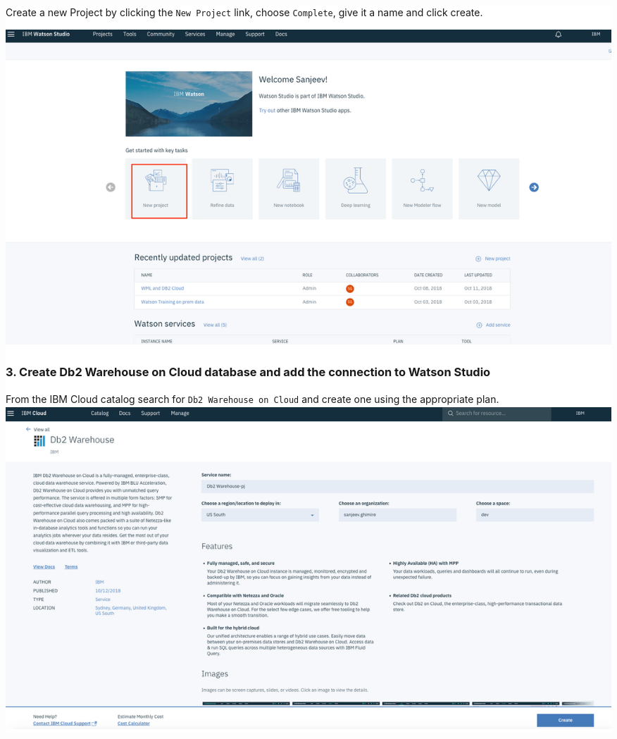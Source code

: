 Create a new Project by clicking the `New Project` link, choose `Complete`, give it a name and click create.

![](doc/source/images/watson-studio-3.png)


### 3. Create Db2 Warehouse on Cloud database and add the connection to Watson Studio

From the IBM Cloud catalog search for `Db2 Warehouse on Cloud` and create one using the appropriate plan.
![](doc/source/images/db2-1.png)
